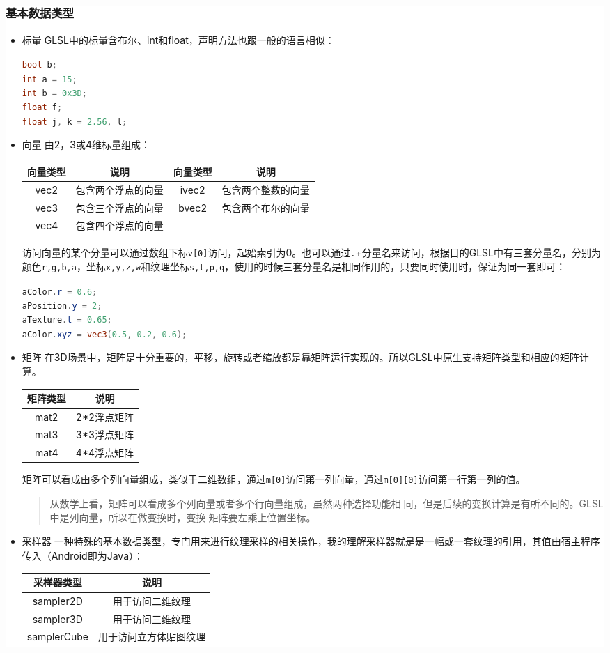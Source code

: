 
### 基本数据类型

*   标量
    GLSL中的标量含布尔、int和float，声明方法也跟一般的语言相似：
    
    ``` glsl
    bool b;
    int a = 15;
    int b = 0x3D;
    float f;
    float j, k = 2.56, l;
    ```

*   向量
    由2，3或4维标量组成：
    
    |   向量类型 |   说明   |   向量类型  |  说明   |
    |:----------:|:--------:|:-----------:|:-------:|
    | vec2 | 包含两个浮点的向量 | ivec2 | 包含两个整数的向量 |
    | vec3 | 包含三个浮点的向量 | bvec2 | 包含两个布尔的向量 |
    | vec4 | 包含四个浮点的向量 |   

    访问向量的某个分量可以通过数组下标`v[0]`访问，起始索引为0。也可以通过`.`+分量名来访问，根据目的GLSL中有三套分量名，分别为颜色`r,g,b,a`，坐标`x,y,z,w`和纹理坐标`s,t,p,q`，使用的时候三套分量名是相同作用的，只要同时使用时，保证为同一套即可：

    ``` glsl
    aColor.r = 0.6;
    aPosition.y = 2;
    aTexture.t = 0.65;
    aColor.xyz = vec3(0.5, 0.2, 0.6);
    ```

*   矩阵
    在3D场景中，矩阵是十分重要的，平移，旋转或者缩放都是靠矩阵运行实现的。所以GLSL中原生支持矩阵类型和相应的矩阵计算。

    |  矩阵类型 |   说明   |
    |:---------:|:--------:|
    | mat2 |  2*2浮点矩阵  | 
    | mat3 |  3*3浮点矩阵  | 
    | mat4 |  4*4浮点矩阵  | 

    矩阵可以看成由多个列向量组成，类似于二维数组，通过`m[0]`访问第一列向量，通过`m[0][0]`访问第一行第一列的值。

    > 从数学上看，矩阵可以看成多个列向量或者多个行向量组成，虽然两种选择功能相
    > 同，但是后续的变换计算是有所不同的。GLSL中是列向量，所以在做变换时，变换
    > 矩阵要左乘上位置坐标。

*   采样器
    一种特殊的基本数据类型，专门用来进行纹理采样的相关操作，我的理解采样器就是是一幅或一套纹理的引用，其值由宿主程序传入（Android即为Java）：

    |  采样器类型 |   说明   |
    |:-----------:|:--------:|
    | sampler2D   |  用于访问二维纹理  | 
    | sampler3D   |  用于访问三维纹理  | 
    | samplerCube |  用于访问立方体贴图纹理  | 
